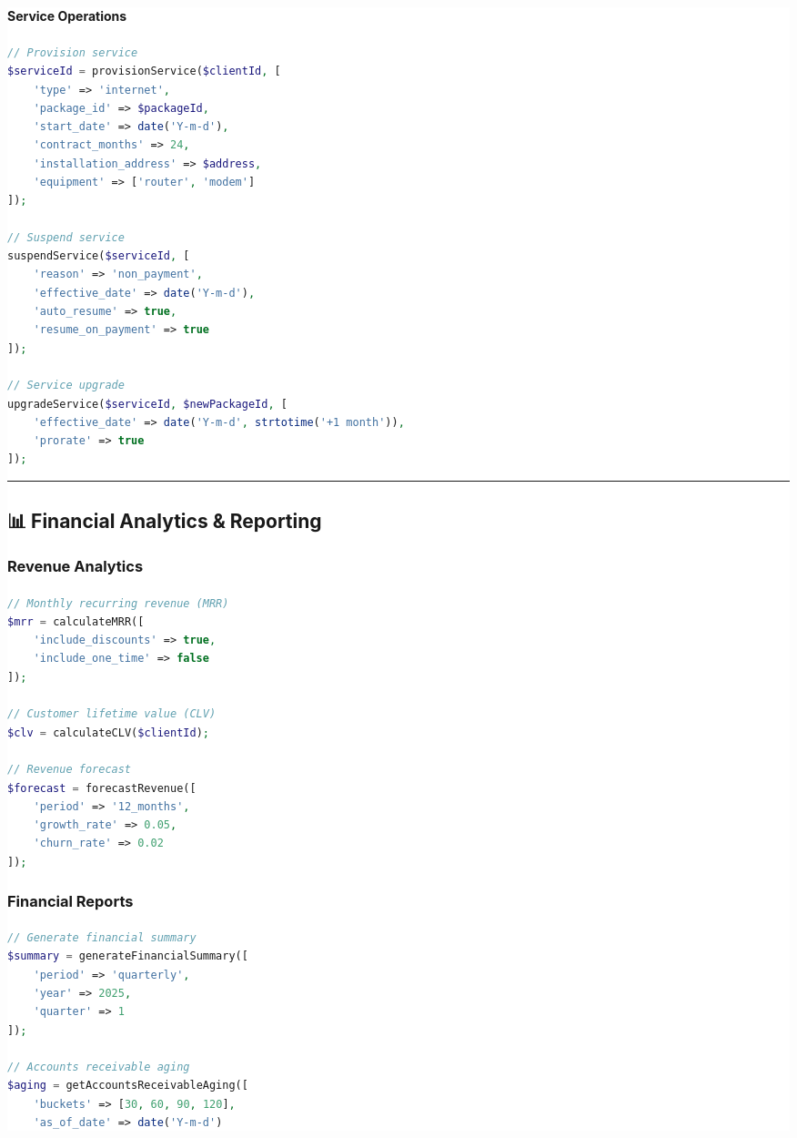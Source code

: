 #### Service Operations
```php
// Provision service
$serviceId = provisionService($clientId, [
    'type' => 'internet',
    'package_id' => $packageId,
    'start_date' => date('Y-m-d'),
    'contract_months' => 24,
    'installation_address' => $address,
    'equipment' => ['router', 'modem']
]);

// Suspend service
suspendService($serviceId, [
    'reason' => 'non_payment',
    'effective_date' => date('Y-m-d'),
    'auto_resume' => true,
    'resume_on_payment' => true
]);

// Service upgrade
upgradeService($serviceId, $newPackageId, [
    'effective_date' => date('Y-m-d', strtotime('+1 month')),
    'prorate' => true
]);
```

---

## 📊 Financial Analytics & Reporting

### Revenue Analytics
```php
// Monthly recurring revenue (MRR)
$mrr = calculateMRR([
    'include_discounts' => true,
    'include_one_time' => false
]);

// Customer lifetime value (CLV)
$clv = calculateCLV($clientId);

// Revenue forecast
$forecast = forecastRevenue([
    'period' => '12_months',
    'growth_rate' => 0.05,
    'churn_rate' => 0.02
]);
```

### Financial Reports
```php
// Generate financial summary
$summary = generateFinancialSummary([
    'period' => 'quarterly',
    'year' => 2025,
    'quarter' => 1
]);

// Accounts receivable aging
$aging = getAccountsReceivableAging([
    'buckets' => [30, 60, 90, 120],
    'as_of_date' => date('Y-m-d')
```